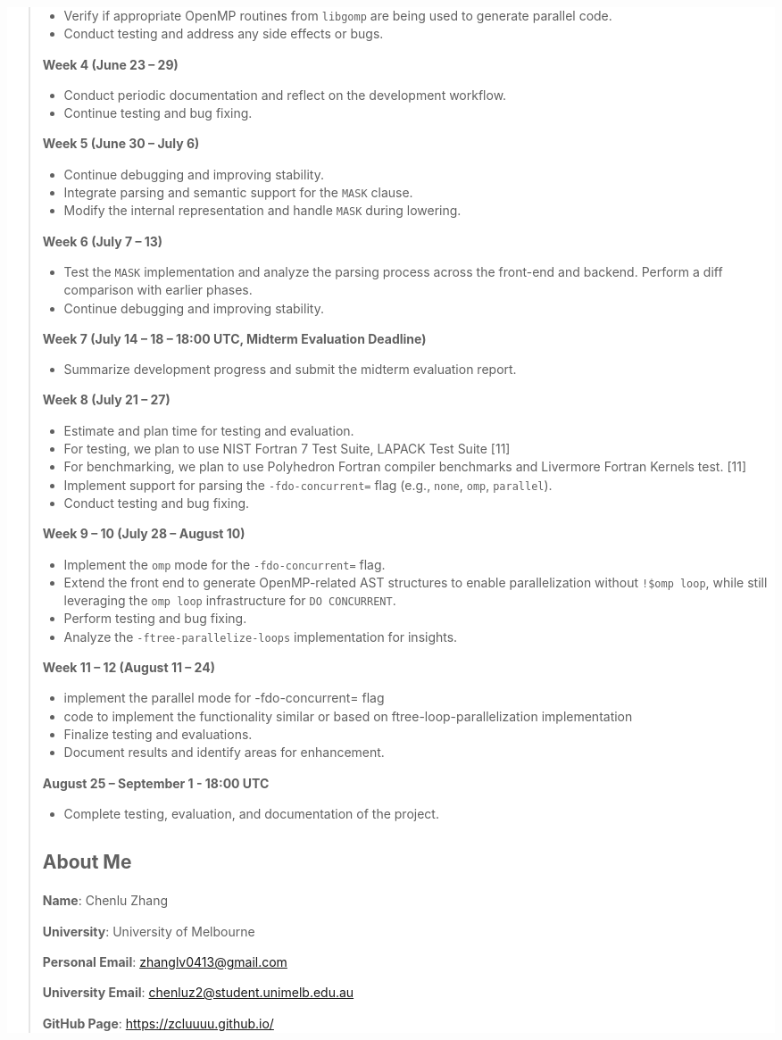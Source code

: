 > - Verify if appropriate OpenMP routines from `libgomp` are being used to generate parallel code.
> - Conduct testing and address any side effects or bugs.
>
> **Week 4 (June 23 – 29)**
>
> - Conduct periodic documentation and reflect on the development workflow.
> - Continue testing and bug fixing.
>
> **Week 5 (June 30 – July 6)**
>
> - Continue debugging and improving stability.
> - Integrate parsing and semantic support for the `MASK` clause.
> - Modify the internal representation and handle `MASK` during lowering.
>
> **Week 6 (July 7 – 13)**
>
> - Test the `MASK` implementation and analyze the parsing process across the front-end and backend. Perform a diff comparison with earlier phases.
> - Continue debugging and improving stability.
>
> **Week 7 (July 14 – 18 – 18:00 UTC, Midterm Evaluation Deadline)**
>
> - Summarize development progress and submit the midterm evaluation report.
>
> **Week 8 (July 21 – 27)**
>
> - Estimate and plan time for testing and evaluation.
> - For testing, we plan to use NIST Fortran 7 Test Suite, LAPACK Test Suite [11]
> - For benchmarking, we plan to use Polyhedron Fortran compiler benchmarks and Livermore Fortran Kernels test. [11]
> - Implement support for parsing the `-fdo-concurrent=` flag (e.g., `none`, `omp`, `parallel`).
> - Conduct testing and bug fixing.
>
> **Week 9 – 10 (July 28 – August 10)**
>
> - Implement the `omp` mode for the `-fdo-concurrent=` flag.
> - Extend the front end to generate OpenMP-related AST structures to enable parallelization without `!$omp loop`, while still leveraging the `omp loop` infrastructure for `DO CONCURRENT`.
> - Perform testing and bug fixing.
> - Analyze the `-ftree-parallelize-loops` implementation for insights.
>
> **Week 11 – 12 (August 11 – 24)**
>
> - implement the parallel mode for -fdo-concurrent= flag
> - code to implement the functionality similar or based on ftree-loop-parallelization implementation
> - Finalize testing and evaluations.
> - Document results and identify areas for enhancement.
>
> **August 25 – September 1 - 18:00 UTC**
>
> - Complete testing, evaluation, and documentation of the project. 
>
> ## About Me
>
> **Name**: Chenlu Zhang
>
> **University**: University of Melbourne
>
> **Personal Email**: [zhanglv0413@gmail.com](mailto:zhanglv0413@gmail.com)
>
> **University Email**: [chenluz2@student.unimelb.edu.au](mailto:chenluz2@student.unimelb.edu.au)
>
> **GitHub Page**: https://zcluuuu.github.io/